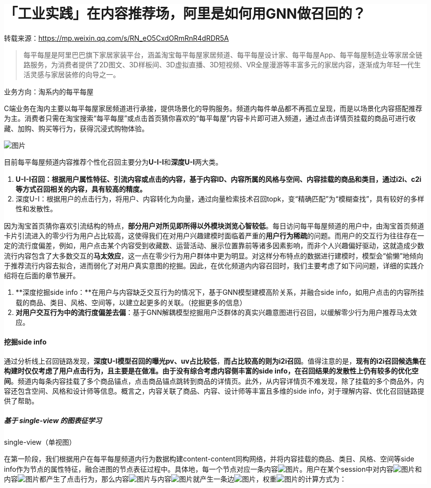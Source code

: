 # 「工业实践」在内容推荐场，阿里是如何用GNN做召回的？

转载来源：https://mp.weixin.qq.com/s/RN_eO5CxdORmRnR4dRDR5A

> 每平每屋是阿里巴巴旗下家居家装平台，涵盖淘宝每平每屋家居频道、每平每屋设计家、每平每屋App、每平每屋制造业等家居全链路服务，为消费者提供了2D图文、3D样板间、3D虚拟直播、3D短视频、VR全屋漫游等丰富多元的家居内容，逐渐成为年轻一代生活灵感与家居装修的向导之一。

业务方向：淘系内的每平每屋



C端业务在淘内主要以每平每屋家居频道进行承接，提供场景化的导购服务。频道内每件单品都不再孤立呈现，而是以场景化内容搭配推荐为主。消费者只需在淘宝搜索“每平每屋”或点击首页猜你喜欢的“每平每屋”内容卡片即可进入频道，通过点击详情页挂载的商品可进行收藏、加购、购买等行为，获得沉浸式购物体验。

![图片](https://mmbiz.qpic.cn/mmbiz_png/33P2FdAnju8n78Qtx6IibRicpZBW9IePhJMIabYQU4ImUaWUrXKNibJ4ia4NRWfia8qJAYwmFMu6zVPLp5kE9iaq6EsA/640?wx_fmt=png&wxfrom=5&wx_lazy=1&wx_co=1)



目前每平每屋频道内容推荐个性化召回主要分为**U-I-I**和**深度U-I**两大类。



1. **U-I-I召回：根据用户属性特征、引流内容或点击的内容，基于内容ID、内容所属的风格与空间、内容挂载的商品和类目，通过i2i、c2i等方式召回相关的内容，具有较高的精度。**
2. 深度U-I：根据用户的点击行为，将用户、内容转化为向量，通过向量检索技术召回topk，变“精确匹配”为“模糊查找”，具有较好的多样性和发散性。



因为淘宝首页猜你喜欢引流结构的特点，**部分用户对所见即所得以外模块浏览心智较低**。每日访问每平每屋频道的用户中，由淘宝首页频道卡片引流进入的零少行为用户占比较高，这使得我们在对用户兴趣建模时面临着严重的**用户行为稀疏**的问题。而用户的交互行为往往存在一定的流行度偏差，例如，用户点击某个内容受到收藏数、运营活动、展示位置靠前等诸多因素影响，而非个人兴趣偏好驱动，这就造成少数流行内容包含了大多数交互的**马太效应**，这一点在零少行为用户群体中更为明显。对这样分布特点的数据进行建模时，模型会“偷懒”地倾向于推荐流行内容去拟合，进而弱化了对用户真实意图的挖掘。因此，在优化频道内内容召回时，我们主要考虑了如下问问题，详细的实践介绍将在后面的章节展开。



1. **深度挖掘side info：**在用户与内容缺乏交互行为的情况下，基于GNN模型建模高阶关系，并融合side info，如用户点击的内容所挂载的商品、类目、风格、空间等，以建立起更多的关联。（挖掘更多的信息）
2. **对用户交互行为中的流行度偏差去偏**：基于GNN解耦模型挖掘用户泛群体的真实兴趣意图进行召回，以缓解零少行为用户推荐马太效应。



#### 挖掘side info

通过分析线上召回链路发现，**深度U-I模型召回的曝光pv、uv占比较低**，**而占比较高的则为i2i召回**。值得注意的是，**现有的i2i召回候选集在构建时仅仅考虑了用户点击行为，且主要是在做准。由于没有综合考虑内容侧丰富的side info，在召回结果的发散性上仍有较多的优化空间**。频道内每条内容挂载了多个商品锚点，点击商品锚点跳转到商品的详情页。此外，从内容详情页不难发现，除了挂载的多个商品外，内容还包含空间、风格和设计师等信息。概言之，内容关联了商品、内容、设计师等丰富且多维的side info，对于理解内容、优化召回链路提供了帮助。



##### 基于 single-view 的图表征学习

single-view（单视图）

在第一阶段，我们根据用户在每平每屋频道内行为数据构建content-content同构网络，并将内容挂载的商品、类目、风格、空间等side info作为节点的属性特征，融合进图的节点表征过程中。具体地，每一个节点对应一条内容![图片](https://mmbiz.qpic.cn/mmbiz_png/33P2FdAnju8n78Qtx6IibRicpZBW9IePhJS7xUcAItLZo0ejT8YadvR5gSdEN4ZicVmI4GpINibpMvnr7jEYBwIXeA/640?wx_fmt=png&wxfrom=5&wx_lazy=1&wx_co=1)。用户在某个session中对内容![图片](https://mmbiz.qpic.cn/mmbiz_png/33P2FdAnju8n78Qtx6IibRicpZBW9IePhJzAaaCMmScCC32oicOs2diaFmqa0vv7owIEftxFtf3o7WWdySmEjGW5AA/640?wx_fmt=png&wxfrom=5&wx_lazy=1&wx_co=1)和内容![图片](https://mmbiz.qpic.cn/mmbiz_png/33P2FdAnju8n78Qtx6IibRicpZBW9IePhJe11L6DqpgDn4icmtZEjibWA6SF4A1gSI67LKNegkibrCIiaAdicpdvPJHhQ/640?wx_fmt=png&wxfrom=5&wx_lazy=1&wx_co=1)都产生了点击行为，那么内容![图片](https://mmbiz.qpic.cn/mmbiz_png/33P2FdAnju8n78Qtx6IibRicpZBW9IePhJdf8GKbic6wW7KW6pqt0HbkyrsjPXdp6G5J4dJyFnswTpgq4tSY7Vb8A/640?wx_fmt=png&wxfrom=5&wx_lazy=1&wx_co=1)与内容![图片](https://mmbiz.qpic.cn/mmbiz_png/33P2FdAnju8n78Qtx6IibRicpZBW9IePhJ2dxjjoc4pFYZZwhoFUj4u0qEsBWtqySjgXtnT6JrXWkKYS5NSdKbww/640?wx_fmt=png&wxfrom=5&wx_lazy=1&wx_co=1)就产生一条边![图片](https://mmbiz.qpic.cn/mmbiz_png/33P2FdAnju8n78Qtx6IibRicpZBW9IePhJnc0QjIS4dRlEpVViaWtg3TIbYnRAd0QbqKNQWwv9yAcnAocgLzxBDrQ/640?wx_fmt=png&wxfrom=5&wx_lazy=1&wx_co=1)，权重![图片](https://mmbiz.qpic.cn/mmbiz_png/33P2FdAnju8n78Qtx6IibRicpZBW9IePhJ05ymEX1xK597JgYYzFnahMlrf8kl5P6JQ7IbuwFDqVvic23YXfiarQbg/640?wx_fmt=png&wxfrom=5&wx_lazy=1&wx_co=1)的计算方式为：
